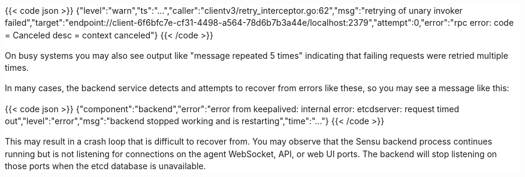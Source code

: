 {{< code json >}}
{"level":"warn","ts":"...","caller":"clientv3/retry_interceptor.go:62","msg":"retrying of unary invoker failed","target":"endpoint://client-6f6bfc7e-cf31-4498-a564-78d6b7b3a44e/localhost:2379","attempt":0,"error":"rpc error: code = Canceled desc = context canceled"}
{{< /code >}}

On busy systems you may also see output like "message repeated 5 times" indicating that failing requests were retried multiple times.

In many cases, the backend service detects and attempts to recover from errors like these, so you may see a message like this:

{{< code json >}}
{"component":"backend","error":"error from keepalived: internal error: etcdserver: request timed out","level":"error","msg":"backend stopped working and is restarting","time":"..."}
{{< /code >}}

This may result in a crash loop that is difficult to recover from.
You may observe that the Sensu backend process continues running but is not listening for connections on the agent WebSocket, API, or web UI ports.
The backend will stop listening on those ports when the etcd database is unavailable.


[1]: ../../../observability-pipeline/observe-schedule/agent#operation
[2]: ../../../platforms/#windows
[3]: ../../deploy-sensu/secure-sensu/#sensu-agent-mtls-authentication
[4]: https://etcd.io/docs/latest/op-guide/security/
[5]: ../../../observability-pipeline/observe-schedule/agent/#restart-the-service
[6]: ../../../observability-pipeline/observe-schedule/agent#events-post
[7]: https://dzone.com/articles/what-is-structured-logging
[8]: https://pkgs.org/download/lsb
[9]: ../../../observability-pipeline/observe-schedule/backend/#restart-the-service
[10]: ../../../plugins/assets#asset-example-multiple-builds
[11]: ../../monitor-sensu/log-sensu-systemd/
[12]: https://github.com/systemd/systemd/issues/2913
[13]: https://github.com/etcd-io/etcd/releases
[14]: https://etcd.io/docs/latest/tuning/#disk
[15]: https://www.ibm.com/cloud/blog/using-fio-to-tell-whether-your-storage-is-fast-enough-for-etcd
[16]: ../../deploy-sensu/datastore/#scale-event-storage
[17]: ../../deploy-sensu/datastore/#use-default-event-storage
[18]: ../../../api/metrics/
[19]: ../../deploy-sensu/hardware-requirements/#backend-recommended-configuration
[20]: ../../deploy-sensu/datastore/#round-robin-postgresql
[21]: https://www.computerhope.com/unix/sha512sum.htm
[22]: ../../../sensuctl/back-up-recover/
[23]: ../../deploy-sensu/cluster-sensu/#sensu-backend-configuration
[24]: ../../../sensuctl/back-up-recover/#restore-resources-from-backup
[25]: ../../../observability-pipeline/observe-schedule/backend/#initialization
[26]: https://etcd.io/docs/latest/op-guide/recovery/#restoring-a-cluster
[27]: https://golang.google.cn/doc/go1.15#commonname
[28]: ../../deploy-sensu/generate-certificates/
[29]: https://etcd.io/docs/latest/dev-guide/interacting_v3/
